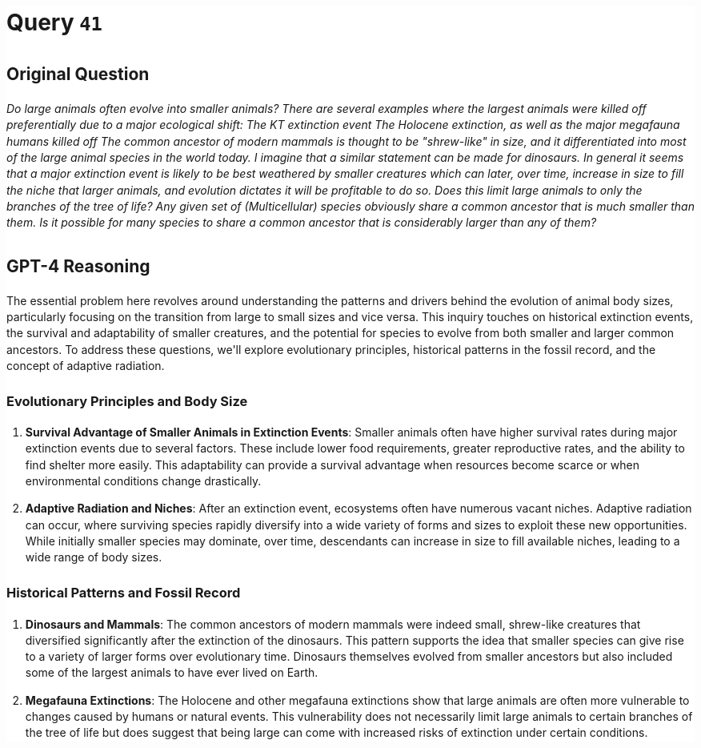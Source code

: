 # Query `41`

## Original Question

*Do large animals often evolve into smaller animals?
There are several examples where the largest animals were killed off preferentially due to a major ecological shift:
The KT extinction event
The Holocene extinction, as well as the major megafauna humans killed off
The common ancestor of modern mammals is thought to be "shrew-like" in size, and it differentiated into most of the large animal species in the world today. I imagine that a similar statement can be made for dinosaurs. In general it seems that a major extinction event is likely to be best weathered by smaller creatures which can later, over time, increase in size to fill the niche that larger animals, and evolution dictates it will be profitable to do so.
Does this limit large animals to only the branches of the tree of life? Any given set of (Multicellular) species obviously share a common ancestor that is much smaller than them. Is it possible for many species to share a common ancestor that is considerably larger than any of them?*

## GPT-4 Reasoning

The essential problem here revolves around understanding the patterns and drivers behind the evolution of animal body sizes, particularly focusing on the transition from large to small sizes and vice versa. This inquiry touches on historical extinction events, the survival and adaptability of smaller creatures, and the potential for species to evolve from both smaller and larger common ancestors. To address these questions, we'll explore evolutionary principles, historical patterns in the fossil record, and the concept of adaptive radiation.

### Evolutionary Principles and Body Size

1. **Survival Advantage of Smaller Animals in Extinction Events**: Smaller animals often have higher survival rates during major extinction events due to several factors. These include lower food requirements, greater reproductive rates, and the ability to find shelter more easily. This adaptability can provide a survival advantage when resources become scarce or when environmental conditions change drastically.

2. **Adaptive Radiation and Niches**: After an extinction event, ecosystems often have numerous vacant niches. Adaptive radiation can occur, where surviving species rapidly diversify into a wide variety of forms and sizes to exploit these new opportunities. While initially smaller species may dominate, over time, descendants can increase in size to fill available niches, leading to a wide range of body sizes.

### Historical Patterns and Fossil Record

1. **Dinosaurs and Mammals**: The common ancestors of modern mammals were indeed small, shrew-like creatures that diversified significantly after the extinction of the dinosaurs. This pattern supports the idea that smaller species can give rise to a variety of larger forms over evolutionary time. Dinosaurs themselves evolved from smaller ancestors but also included some of the largest animals to have ever lived on Earth.

2. **Megafauna Extinctions**: The Holocene and other megafauna extinctions show that large animals are often more vulnerable to changes caused by humans or natural events. This vulnerability does not necessarily limit large animals to certain branches of the tree of life but does suggest that being large can come with increased risks of extinction under certain conditions.
